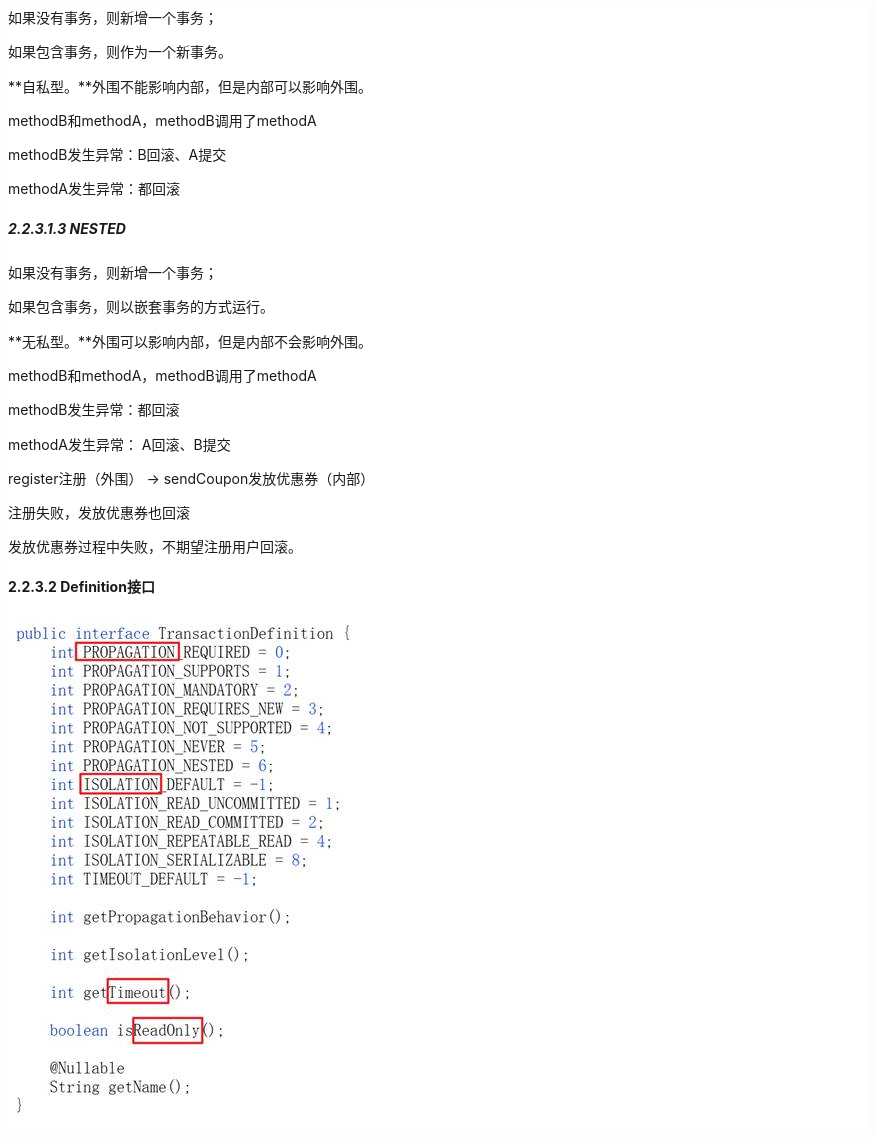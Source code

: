 如果没有事务，则新增一个事务；

如果包含事务，则作为一个新事务。

**自私型。**外围不能影响内部，但是内部可以影响外围。

methodB和methodA，methodB调用了methodA

methodB发生异常：B回滚、A提交

methodA发生异常：都回滚

##### 2.2.3.1.3   NESTED

如果没有事务，则新增一个事务；

如果包含事务，则以嵌套事务的方式运行。

**无私型。**外围可以影响内部，但是内部不会影响外围。

methodB和methodA，methodB调用了methodA

methodB发生异常：都回滚

methodA发生异常： A回滚、B提交

 

register注册（外围） → sendCoupon发放优惠券（内部）

注册失败，发放优惠券也回滚

发放优惠券过程中失败，不期望注册用户回滚。

#### 2.2.3.2 Definition接口

![img](3_%E4%BA%8B%E5%8A%A1.assets/clip_image020.jpg)
